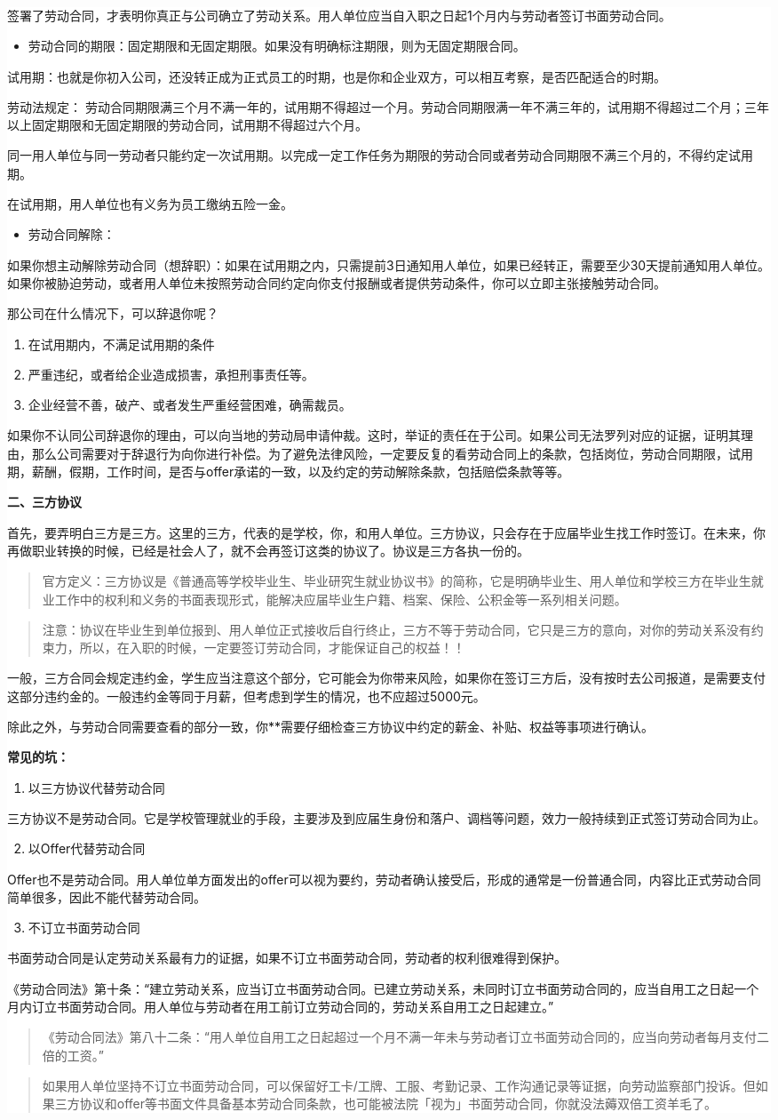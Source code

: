 签署了劳动合同，才表明你真正与公司确立了劳动关系。用人单位应当自入职之日起1个月内与劳动者签订书面劳动合同。

- 劳动合同的期限：固定期限和无固定期限。如果没有明确标注期限，则为无固定期限合同。

试用期：也就是你初入公司，还没转正成为正式员工的时期，也是你和企业双方，可以相互考察，是否匹配适合的时期。

劳动法规定： 劳动合同期限满三个月不满一年的，试用期不得超过一个月。劳动合同期限满一年不满三年的，试用期不得超过二个月；三年以上固定期限和无固定期限的劳动合同，试用期不得超过六个月。

同一用人单位与同一劳动者只能约定一次试用期。以完成一定工作任务为期限的劳动合同或者劳动合同期限不满三个月的，不得约定试用期。

在试用期，用人单位也有义务为员工缴纳五险一金。

- 劳动合同解除：

如果你想主动解除劳动合同（想辞职）：如果在试用期之内，只需提前3日通知用人单位，如果已经转正，需要至少30天提前通知用人单位。如果你被胁迫劳动，或者用人单位未按照劳动合同约定向你支付报酬或者提供劳动条件，你可以立即主张接触劳动合同。

那公司在什么情况下，可以辞退你呢？

1. 在试用期内，不满足试用期的条件

2. 严重违纪，或者给企业造成损害，承担刑事责任等。

3. 企业经营不善，破产、或者发生严重经营困难，确需裁员。

如果你不认同公司辞退你的理由，可以向当地的劳动局申请仲裁。这时，举证的责任在于公司。如果公司无法罗列对应的证据，证明其理由，那么公司需要对于辞退行为向你进行补偿。为了避免法律风险，一定要反复的看劳动合同上的条款，包括岗位，劳动合同期限，试用期，薪酬，假期，工作时间，是否与offer承诺的一致，以及约定的劳动解除条款，包括赔偿条款等等。

**二、三方协议**

首先，要弄明白三方是三方。这里的三方，代表的是学校，你，和用人单位。三方协议，只会存在于应届毕业生找工作时签订。在未来，你再做职业转换的时候，已经是社会人了，就不会再签订这类的协议了。协议是三方各执一份的。

> 官方定义：三方协议是《普通高等学校毕业生、毕业研究生就业协议书》的简称，它是明确毕业生、用人单位和学校三方在毕业生就业工作中的权利和义务的书面表现形式，能解决应届毕业生户籍、档案、保险、公积金等一系列相关问题。

> 注意：协议在毕业生到单位报到、用人单位正式接收后自行终止，三方不等于劳动合同，它只是三方的意向，对你的劳动关系没有约束力，所以，在入职的时候，一定要签订劳动合同，才能保证自己的权益！！

一般，三方合同会规定违约金，学生应当注意这个部分，它可能会为你带来风险，如果你在签订三方后，没有按时去公司报道，是需要支付这部分违约金的。一般违约金等同于月薪，但考虑到学生的情况，也不应超过5000元。

除此之外，与劳动合同需要查看的部分一致，你**需要仔细检查三方协议中约定的薪金、补贴、权益等事项进行确认。

**常见的坑：**

1. 以三方协议代替劳动合同

三方协议不是劳动合同。它是学校管理就业的手段，主要涉及到应届生身份和落户、调档等问题，效力一般持续到正式签订劳动合同为止。

2. 以Offer代替劳动合同

Offer也不是劳动合同。用人单位单方面发出的offer可以视为要约，劳动者确认接受后，形成的通常是一份普通合同，内容比正式劳动合同简单很多，因此不能代替劳动合同。

3. 不订立书面劳动合同

书面劳动合同是认定劳动关系最有力的证据，如果不订立书面劳动合同，劳动者的权利很难得到保护。

《劳动合同法》第十条：“建立劳动关系，应当订立书面劳动合同。已建立劳动关系，未同时订立书面劳动合同的，应当自用工之日起一个月内订立书面劳动合同。用人单位与劳动者在用工前订立劳动合同的，劳动关系自用工之日起建立。”

> 《劳动合同法》第八十二条：“用人单位自用工之日起超过一个月不满一年未与劳动者订立书面劳动合同的，应当向劳动者每月支付二倍的工资。”

> 如果用人单位坚持不订立书面劳动合同，可以保留好工卡/工牌、工服、考勤记录、工作沟通记录等证据，向劳动监察部门投诉。但如果三方协议和offer等书面文件具备基本劳动合同条款，也可能被法院「视为」书面劳动合同，你就没法薅双倍工资羊毛了。
